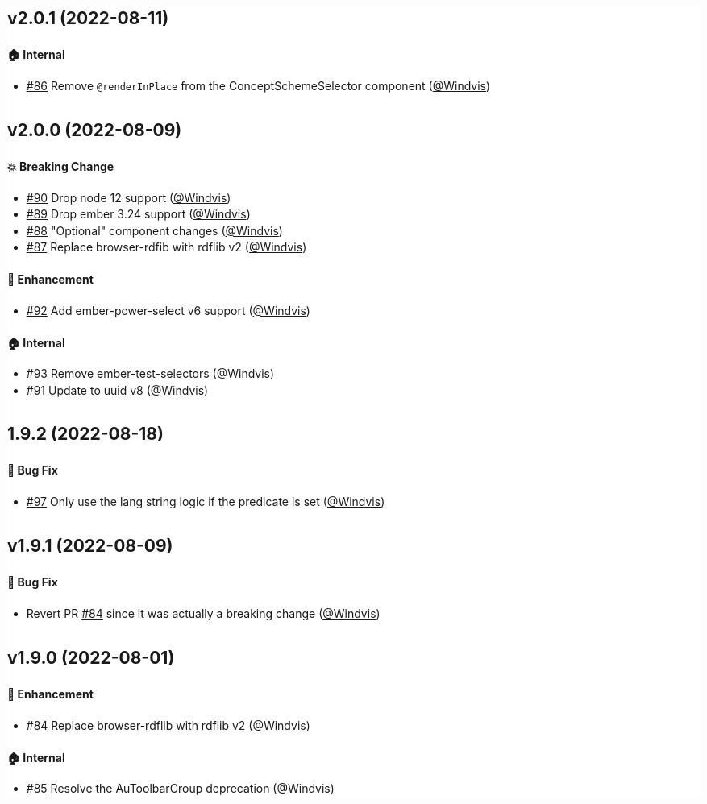 ## v2.0.1 (2022-08-11)

#### :house: Internal
* [#86](https://github.com/lblod/ember-submission-form-fields/pull/86) Remove `@renderInPlace` from the ConceptSchemeSelector component ([@Windvis](https://github.com/Windvis))

## v2.0.0 (2022-08-09)

#### :boom: Breaking Change
* [#90](https://github.com/lblod/ember-submission-form-fields/pull/90) Drop node 12 support ([@Windvis](https://github.com/Windvis))
* [#89](https://github.com/lblod/ember-submission-form-fields/pull/89) Drop ember 3.24 support ([@Windvis](https://github.com/Windvis))
* [#88](https://github.com/lblod/ember-submission-form-fields/pull/88) "Optional" component changes  ([@Windvis](https://github.com/Windvis))
* [#87](https://github.com/lblod/ember-submission-form-fields/pull/87) Replace browser-rdfib with rdflib v2 ([@Windvis](https://github.com/Windvis))

#### :rocket: Enhancement
* [#92](https://github.com/lblod/ember-submission-form-fields/pull/92) Add ember-power-select v6 support ([@Windvis](https://github.com/Windvis))

#### :house: Internal
* [#93](https://github.com/lblod/ember-submission-form-fields/pull/93) Remove ember-test-selectors ([@Windvis](https://github.com/Windvis))
* [#91](https://github.com/lblod/ember-submission-form-fields/pull/91) Update to uuid v8 ([@Windvis](https://github.com/Windvis))

## 1.9.2 (2022-08-18)

#### :bug: Bug Fix
* [#97](https://github.com/lblod/ember-submission-form-fields/pull/97) Only use the lang string logic if the predicate is set ([@Windvis](https://github.com/Windvis))

## v1.9.1 (2022-08-09)

#### :bug: Bug Fix
* Revert PR [#84](https://github.com/lblod/ember-submission-form-fields/pull/84) since it was actually a breaking change ([@Windvis](https://github.com/Windvis))

## v1.9.0 (2022-08-01)

#### :rocket: Enhancement
* [#84](https://github.com/lblod/ember-submission-form-fields/pull/84) Replace browser-rdflib with rdflib v2 ([@Windvis](https://github.com/Windvis))

#### :house: Internal
* [#85](https://github.com/lblod/ember-submission-form-fields/pull/85) Resolve the AuToolbarGroup deprecation ([@Windvis](https://github.com/Windvis))
